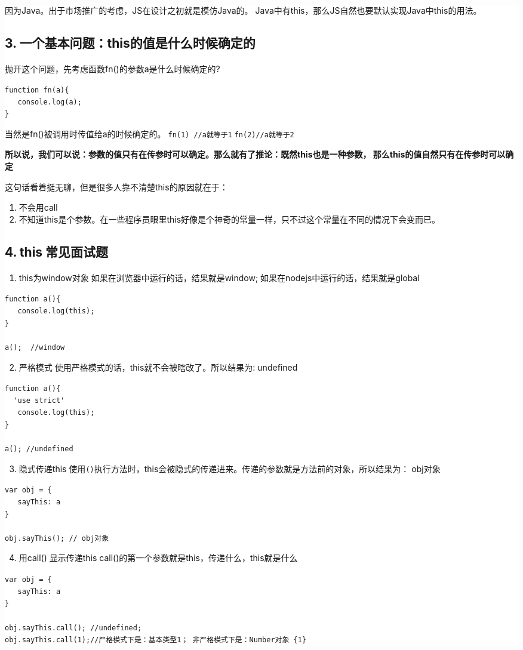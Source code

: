 因为Java。出于市场推广的考虑，JS在设计之初就是模仿Java的。 Java中有this，那么JS自然也要默认实现Java中this的用法。


## 3. 一个基本问题：this的值是什么时候确定的
抛开这个问题，先考虑函数fn()的参数a是什么时候确定的?
```
function fn(a){
   console.log(a);
}

```
当然是fn()被调用时传值给a的时候确定的。 `fn(1) //a就等于1` `fn(2)//a就等于2`

**所以说，我们可以说：参数的值只有在传参时可以确定。那么就有了推论：既然this也是一种参数， 那么this的值自然只有在传参时可以确定**

这句话看着挺无聊，但是很多人靠不清楚this的原因就在于：
1. 不会用call
2. 不知道this是个参数。在一些程序员眼里this好像是个神奇的常量一样，只不过这个常量在不同的情况下会变而已。

## 4. this 常见面试题
1. this为window对象
如果在浏览器中运行的话，结果就是window; 如果在nodejs中运行的话，结果就是global
```
function a(){
   console.log(this); 
}

a();  //window
```
2. 严格模式
使用严格模式的话，this就不会被瞎改了。所以结果为: undefined
```
function a(){
  'use strict'
   console.log(this);
}

a(); //undefined
```
3. 隐式传递this
使用`()`执行方法时，this会被隐式的传递进来。传递的参数就是方法前的对象，所以结果为： obj对象
```
var obj = {
   sayThis: a
}

obj.sayThis(); // obj对象
```
4. 用call() 显示传递this
call()的第一个参数就是this，传递什么，this就是什么
```
var obj = {
   sayThis: a
}

obj.sayThis.call(); //undefined;
obj.sayThis.call(1);//严格模式下是：基本类型1； 非严格模式下是：Number对象 {1}
```
